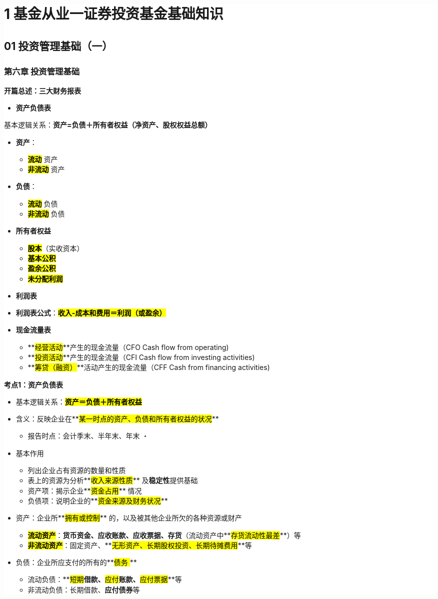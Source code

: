 # **1 基金从业一证券投资基金基础知识**

## **01 投资管理基础（一）** 

### **第六章 投资管理基础** 

**开篇总述：三大财务报表**

* **资产负债表** 

基本逻辑关系：**资产=负债＋所有者权益（净资产、股权权益总额）** 

* **资产**：
	* **<mark>流动</mark>** 资产
	* **<mark>非流动</mark>** 资产

* **负债**：
	*   **<mark>流动</mark>** 负债
	*   **<mark>非流动</mark>** 负债

* **所有者权益**
	* **<mark>股本</mark>**（实收资本）
	* **<mark>基本公积</mark>**
	* **<mark>盈余公积</mark>**
	* **<mark>未分配利润</mark>**


* **利润表** 

* **利润表公式**：**<mark>收入-成本和费用＝利润（或盈余）</mark>**
* **现金流量表** 
	* **<mark>经营活动</mark>**产生的现金流量（CFO Cash flow from operating) 
	* **<mark>投资活动</mark>**产生的现金流量（CFI Cash flow from investing activities) 
	* **<mark>筹贷（融资）</mark>**活动产生的现金流量（CFF Cash from financing activities) 

**考点1：资产负债表**

* 基本逻辑关系：**<mark>资产＝负债＋所有者权益</mark>** 
* 含义：反映企业在**<mark>某一时点的资产、负债和所有者权益的状况</mark>** 
	* 报告时点：会计季末、半年末、年末 ・
* 基本作用
	* 列出企业占有资源的数量和性质
	* 表上的资源为分析**<mark>收入来源性质</mark>** 及**稳定性**提供基础 
	* 资产项：揭示企业**<mark>资金占用</mark>** 情况
	* 负债项：说明企业的**<mark>资金来源及财务状况</mark>**  


* 资产：企业所**<mark>拥有或控制</mark>** 的，以及被其他企业所欠的各种资源或财产 
	* **<mark>流动资产</mark>**：**货币资金、应收账款、应收票据、存货**（流动资产中**<mark>存货流动性最差</mark>**）等 
	* **<mark>非流动资产</mark>**：固定资产、**<mark>无形资产、长期股权投资、长期待摊费用</mark>**等 

* 负债：企业所应支付的所有的**<mark>债务 </mark>**
	* 流动负债：**<mark>短期</mark>**借款、**<mark>应付</mark>**账款、**<mark>应付票据</mark>**等 
	* 非流动负债：长期借款、**应付债券**等 
